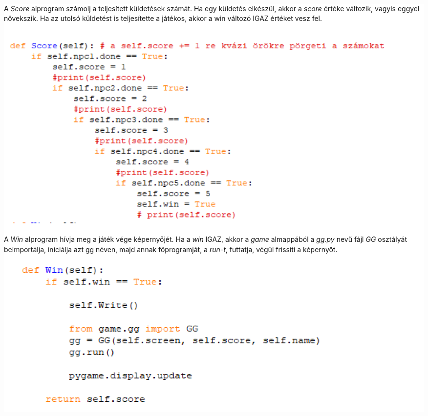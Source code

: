 </center>

A *Score* alprogram számolj a teljesített küldetések számát. Ha egy küldetés elkészül, akkor 
a *score* értéke változik, vagyis eggyel növekszik. Ha az utolsó küldetést is teljesítette a 
játékos, akkor a win változó IGAZ értéket vesz fel. 

<center>

![22](https://github.com/lacko186/Markdown_/blob/main/markdown/22.PNG)

</center>

A *Win* alprogram hívja meg a játék vége képernyőjét. Ha a *win* IGAZ, akkor a *game* almappából a *gg.py* nevű fájl *GG* osztályát beimportálja, iniciálja azt gg néven, majd annak 
főprogramját, a *run-t*, futtatja, végül frissíti a képernyőt. 

<center>

![23](https://github.com/lacko186/Markdown_/blob/main/markdown/23.PNG)
